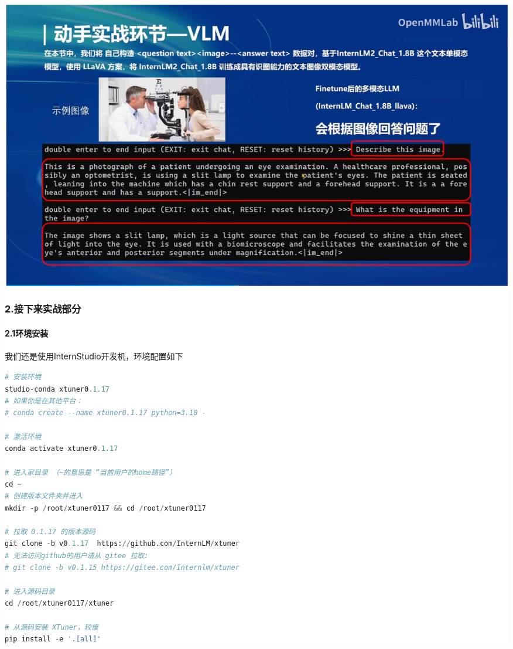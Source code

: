 ![](./image/25.png)


### 2.接下来实战部分

#### 2.1环境安装

我们还是使用InternStudio开发机，环境配置如下

```python
# 安装环境
studio-conda xtuner0.1.17
# 如果你是在其他平台：
# conda create --name xtuner0.1.17 python=3.10 -

# 激活环境
conda activate xtuner0.1.17

# 进入家目录 （~的意思是 “当前用户的home路径”）
cd ~
# 创建版本文件夹并进入
mkdir -p /root/xtuner0117 && cd /root/xtuner0117

# 拉取 0.1.17 的版本源码
git clone -b v0.1.17  https://github.com/InternLM/xtuner
# 无法访问github的用户请从 gitee 拉取:
# git clone -b v0.1.15 https://gitee.com/Internlm/xtuner

# 进入源码目录
cd /root/xtuner0117/xtuner

# 从源码安装 XTuner，较慢
pip install -e '.[all]'
```
